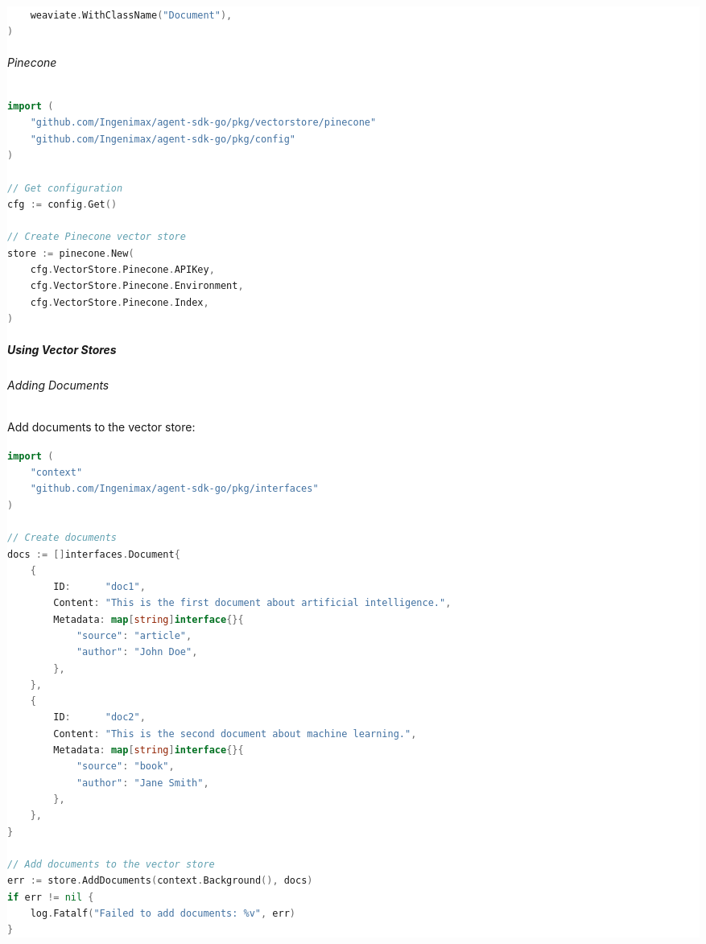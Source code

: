 ```go
    weaviate.WithClassName("Document"),
)
```

###### Pinecone

```go
import (
    "github.com/Ingenimax/agent-sdk-go/pkg/vectorstore/pinecone"
    "github.com/Ingenimax/agent-sdk-go/pkg/config"
)

// Get configuration
cfg := config.Get()

// Create Pinecone vector store
store := pinecone.New(
    cfg.VectorStore.Pinecone.APIKey,
    cfg.VectorStore.Pinecone.Environment,
    cfg.VectorStore.Pinecone.Index,
)
```

##### Using Vector Stores

###### Adding Documents

Add documents to the vector store:

```go
import (
    "context"
    "github.com/Ingenimax/agent-sdk-go/pkg/interfaces"
)

// Create documents
docs := []interfaces.Document{
    {
        ID:      "doc1",
        Content: "This is the first document about artificial intelligence.",
        Metadata: map[string]interface{}{
            "source": "article",
            "author": "John Doe",
        },
    },
    {
        ID:      "doc2",
        Content: "This is the second document about machine learning.",
        Metadata: map[string]interface{}{
            "source": "book",
            "author": "Jane Smith",
        },
    },
}

// Add documents to the vector store
err := store.AddDocuments(context.Background(), docs)
if err != nil {
    log.Fatalf("Failed to add documents: %v", err)
}
```
